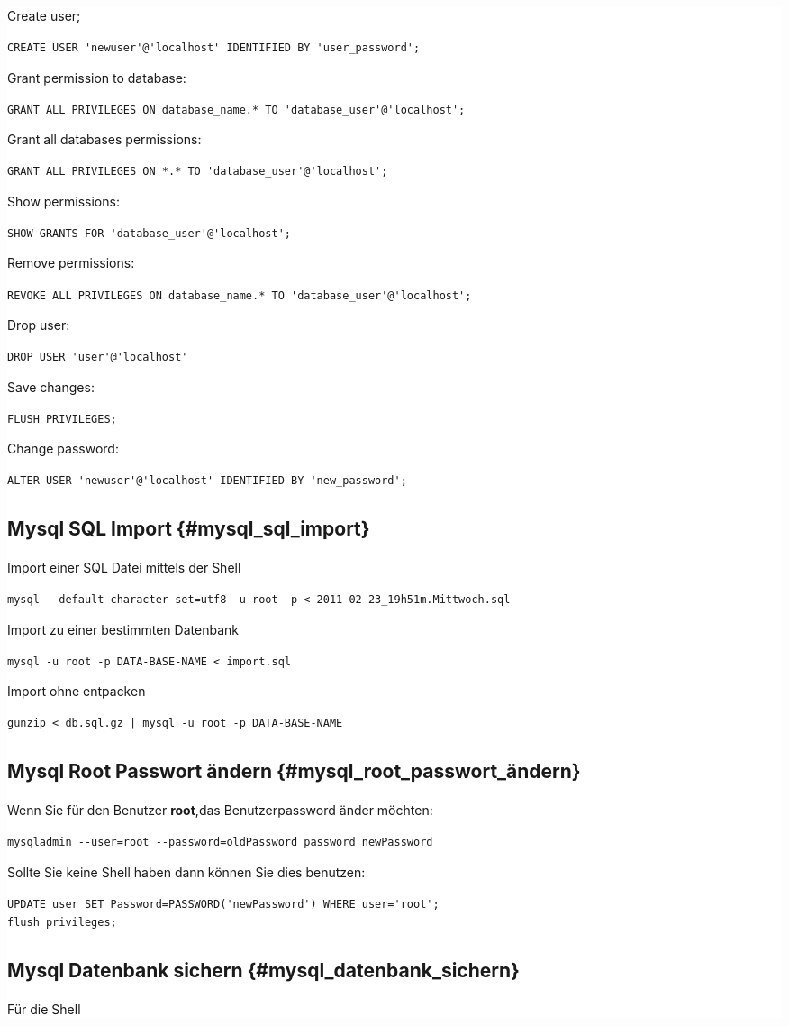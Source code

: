Create user;

`CREATE USER 'newuser'@'localhost' IDENTIFIED BY 'user_password';`

Grant permission to database:

`GRANT ALL PRIVILEGES ON database_name.* TO 'database_user'@'localhost';`

Grant all databases permissions:

`GRANT ALL PRIVILEGES ON *.* TO 'database_user'@'localhost';`

Show permissions:

`SHOW GRANTS FOR 'database_user'@'localhost';`

Remove permissions:

`REVOKE ALL PRIVILEGES ON database_name.* TO 'database_user'@'localhost';`

Drop user:

`DROP USER 'user'@'localhost'`

Save changes:

`FLUSH PRIVILEGES;`

Change password:

`ALTER USER 'newuser'@'localhost' IDENTIFIED BY 'new_password';`

## Mysql SQL Import {#mysql_sql_import}

Import einer SQL Datei mittels der Shell

`mysql --default-character-set=utf8 -u root -p < 2011-02-23_19h51m.Mittwoch.sql`

Import zu einer bestimmten Datenbank

`mysql -u root -p DATA-BASE-NAME < import.sql`

Import ohne entpacken

`gunzip < db.sql.gz | mysql -u root -p DATA-BASE-NAME`

## Mysql Root Passwort ändern {#mysql_root_passwort_ändern}

Wenn Sie für den Benutzer **root**,das Benutzerpassword änder möchten:

`mysqladmin --user=root --password=oldPassword password newPassword`

Sollte Sie keine Shell haben dann können Sie dies benutzen:

`UPDATE user SET Password=PASSWORD('newPassword') WHERE user='root';`\
`flush privileges;`

## Mysql Datenbank sichern {#mysql_datenbank_sichern}

Für die Shell

